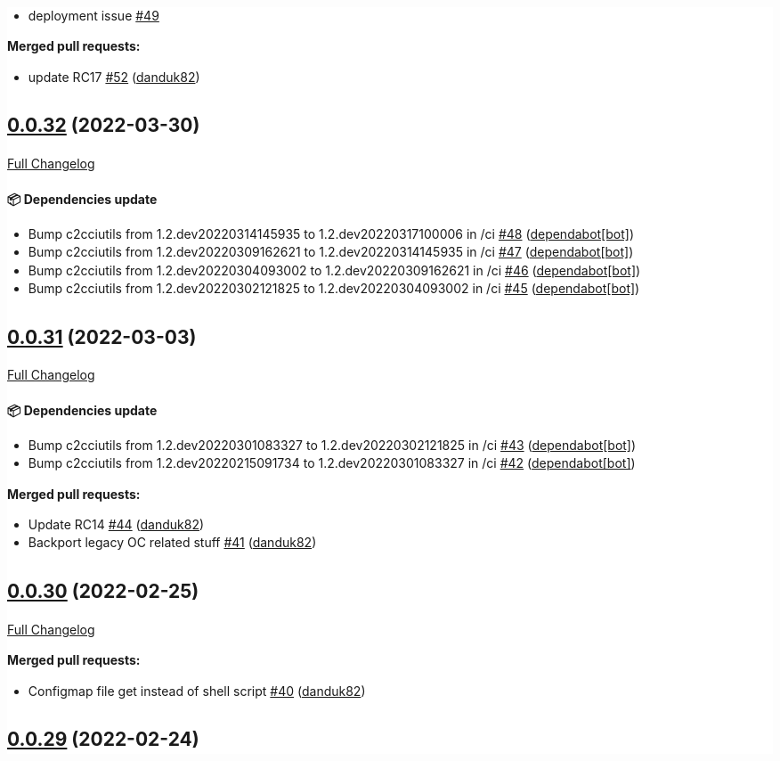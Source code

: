 - deployment issue [\#49](https://github.com/camptocamp/helm-geoserver-cloud/issues/49)

**Merged pull requests:**

- update RC17 [\#52](https://github.com/camptocamp/helm-geoserver-cloud/pull/52) ([danduk82](https://github.com/danduk82))

## [0.0.32](https://github.com/camptocamp/helm-geoserver-cloud/tree/0.0.32) (2022-03-30)

[Full Changelog](https://github.com/camptocamp/helm-geoserver-cloud/compare/0.0.31...0.0.32)

#### :package: Dependencies update

- Bump c2cciutils from 1.2.dev20220314145935 to 1.2.dev20220317100006 in /ci [\#48](https://github.com/camptocamp/helm-geoserver-cloud/pull/48) ([dependabot[bot]](https://github.com/apps/dependabot))
- Bump c2cciutils from 1.2.dev20220309162621 to 1.2.dev20220314145935 in /ci [\#47](https://github.com/camptocamp/helm-geoserver-cloud/pull/47) ([dependabot[bot]](https://github.com/apps/dependabot))
- Bump c2cciutils from 1.2.dev20220304093002 to 1.2.dev20220309162621 in /ci [\#46](https://github.com/camptocamp/helm-geoserver-cloud/pull/46) ([dependabot[bot]](https://github.com/apps/dependabot))
- Bump c2cciutils from 1.2.dev20220302121825 to 1.2.dev20220304093002 in /ci [\#45](https://github.com/camptocamp/helm-geoserver-cloud/pull/45) ([dependabot[bot]](https://github.com/apps/dependabot))

## [0.0.31](https://github.com/camptocamp/helm-geoserver-cloud/tree/0.0.31) (2022-03-03)

[Full Changelog](https://github.com/camptocamp/helm-geoserver-cloud/compare/0.0.30...0.0.31)

#### :package: Dependencies update

- Bump c2cciutils from 1.2.dev20220301083327 to 1.2.dev20220302121825 in /ci [\#43](https://github.com/camptocamp/helm-geoserver-cloud/pull/43) ([dependabot[bot]](https://github.com/apps/dependabot))
- Bump c2cciutils from 1.2.dev20220215091734 to 1.2.dev20220301083327 in /ci [\#42](https://github.com/camptocamp/helm-geoserver-cloud/pull/42) ([dependabot[bot]](https://github.com/apps/dependabot))

**Merged pull requests:**

- Update RC14 [\#44](https://github.com/camptocamp/helm-geoserver-cloud/pull/44) ([danduk82](https://github.com/danduk82))
- Backport legacy OC related stuff [\#41](https://github.com/camptocamp/helm-geoserver-cloud/pull/41) ([danduk82](https://github.com/danduk82))

## [0.0.30](https://github.com/camptocamp/helm-geoserver-cloud/tree/0.0.30) (2022-02-25)

[Full Changelog](https://github.com/camptocamp/helm-geoserver-cloud/compare/0.0.29...0.0.30)

**Merged pull requests:**

- Configmap file get instead of shell script [\#40](https://github.com/camptocamp/helm-geoserver-cloud/pull/40) ([danduk82](https://github.com/danduk82))

## [0.0.29](https://github.com/camptocamp/helm-geoserver-cloud/tree/0.0.29) (2022-02-24)

